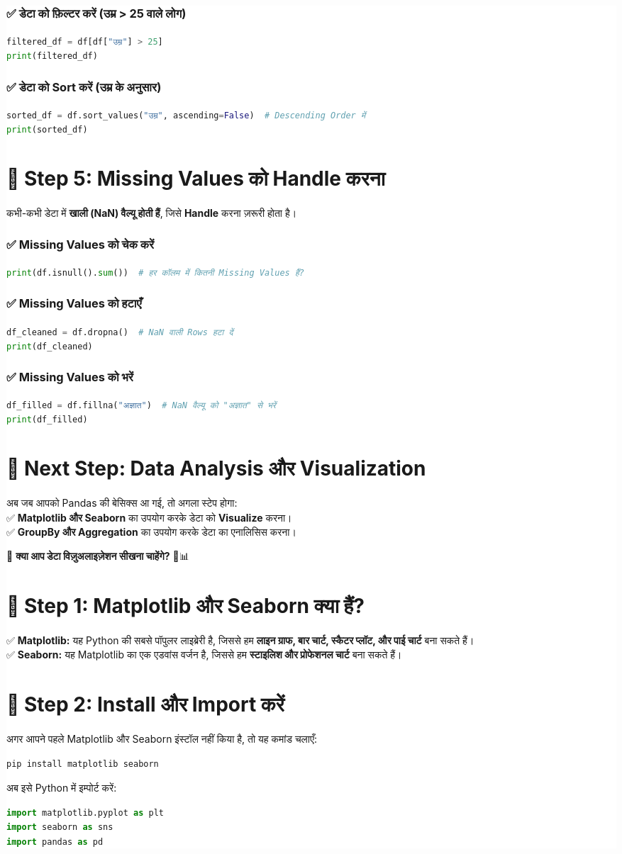 ### **✅ डेटा को फ़िल्टर करें (उम्र > 25 वाले लोग)**
```python
filtered_df = df[df["उम्र"] > 25]
print(filtered_df)
```
### **✅ डेटा को Sort करें (उम्र के अनुसार)**
```python
sorted_df = df.sort_values("उम्र", ascending=False)  # Descending Order में
print(sorted_df)
```

# **📌 Step 5: Missing Values को Handle करना**
कभी-कभी डेटा में **खाली (NaN) वैल्यू होती हैं**, जिसे **Handle** करना ज़रूरी होता है।

### **✅ Missing Values को चेक करें**
```python
print(df.isnull().sum())  # हर कॉलम में कितनी Missing Values हैं?
```
### **✅ Missing Values को हटाएँ**
```python
df_cleaned = df.dropna()  # NaN वाली Rows हटा दें
print(df_cleaned)
```
### **✅ Missing Values को भरें**
```python
df_filled = df.fillna("अज्ञात")  # NaN वैल्यू को "अज्ञात" से भरें
print(df_filled)
```

# **📌 Next Step: Data Analysis और Visualization**
अब जब आपको Pandas की बेसिक्स आ गई, तो अगला स्टेप होगा:  
✅ **Matplotlib और Seaborn** का उपयोग करके डेटा को **Visualize** करना।  
✅ **GroupBy और Aggregation** का उपयोग करके डेटा का एनालिसिस करना।  

📌 **क्या आप डेटा विज़ुअलाइज़ेशन सीखना चाहेंगे?** 🎨📊

# **📌 Step 1: Matplotlib और Seaborn क्या हैं?**  
✅ **Matplotlib:** यह Python की सबसे पॉपुलर लाइब्रेरी है, जिससे हम **लाइन ग्राफ, बार चार्ट, स्कैटर प्लॉट, और पाई चार्ट** बना सकते हैं।  
✅ **Seaborn:** यह Matplotlib का एक एडवांस वर्जन है, जिससे हम **स्टाइलिश और प्रोफेशनल चार्ट** बना सकते हैं।  

# **📌 Step 2: Install और Import करें**  
अगर आपने पहले Matplotlib और Seaborn इंस्टॉल नहीं किया है, तो यह कमांड चलाएँ:  
```bash
pip install matplotlib seaborn
```
अब इसे Python में इम्पोर्ट करें:  
```python
import matplotlib.pyplot as plt
import seaborn as sns
import pandas as pd
```
